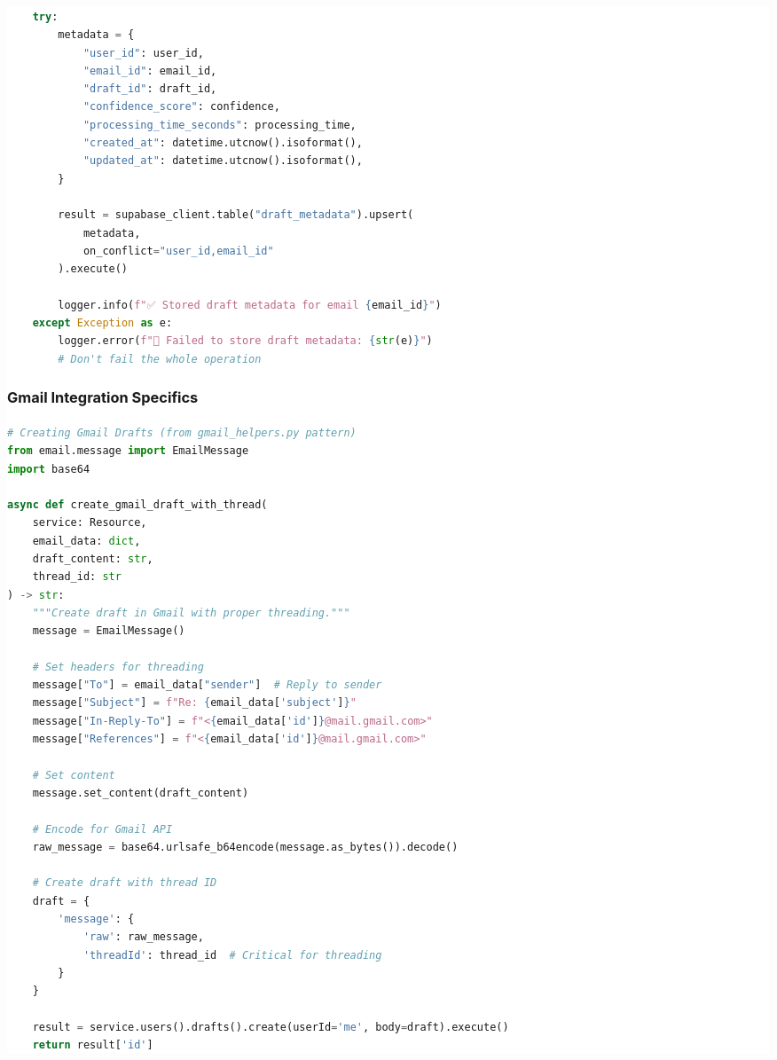 ```python
    try:
        metadata = {
            "user_id": user_id,
            "email_id": email_id,
            "draft_id": draft_id,
            "confidence_score": confidence,
            "processing_time_seconds": processing_time,
            "created_at": datetime.utcnow().isoformat(),
            "updated_at": datetime.utcnow().isoformat(),
        }

        result = supabase_client.table("draft_metadata").upsert(
            metadata,
            on_conflict="user_id,email_id"
        ).execute()

        logger.info(f"✅ Stored draft metadata for email {email_id}")
    except Exception as e:
        logger.error(f"🚨 Failed to store draft metadata: {str(e)}")
        # Don't fail the whole operation
```

### Gmail Integration Specifics

```python
# Creating Gmail Drafts (from gmail_helpers.py pattern)
from email.message import EmailMessage
import base64

async def create_gmail_draft_with_thread(
    service: Resource,
    email_data: dict,
    draft_content: str,
    thread_id: str
) -> str:
    """Create draft in Gmail with proper threading."""
    message = EmailMessage()

    # Set headers for threading
    message["To"] = email_data["sender"]  # Reply to sender
    message["Subject"] = f"Re: {email_data['subject']}"
    message["In-Reply-To"] = f"<{email_data['id']}@mail.gmail.com>"
    message["References"] = f"<{email_data['id']}@mail.gmail.com>"

    # Set content
    message.set_content(draft_content)

    # Encode for Gmail API
    raw_message = base64.urlsafe_b64encode(message.as_bytes()).decode()

    # Create draft with thread ID
    draft = {
        'message': {
            'raw': raw_message,
            'threadId': thread_id  # Critical for threading
        }
    }

    result = service.users().drafts().create(userId='me', body=draft).execute()
    return result['id']
```
